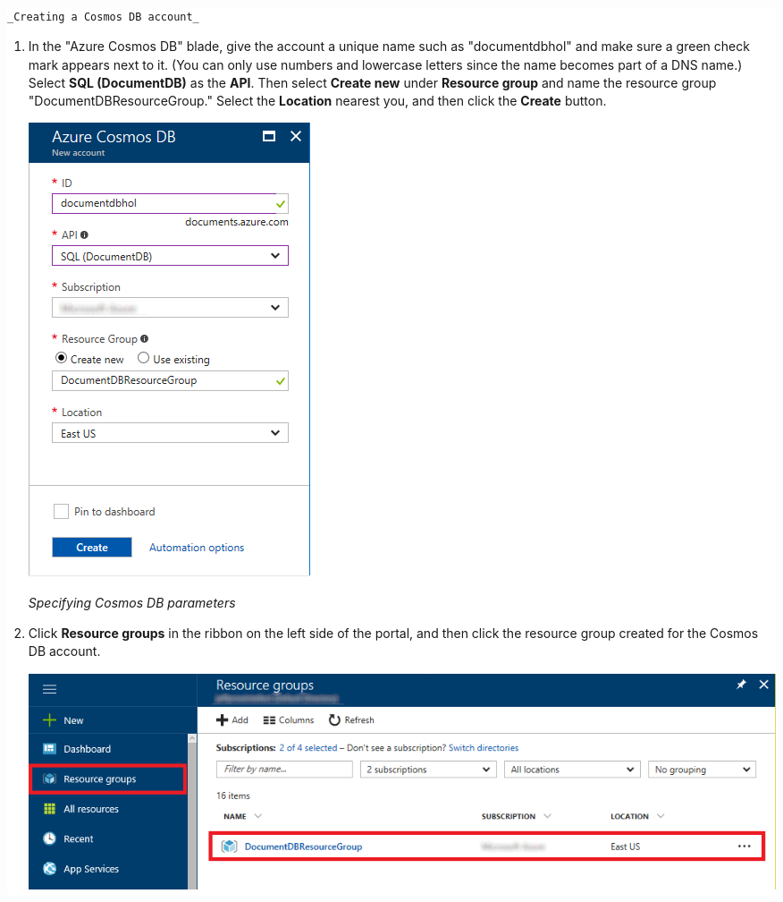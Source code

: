     _Creating a Cosmos DB account_

1. In the "Azure Cosmos DB" blade, give the account a unique name such as "documentdbhol" and make sure a green check mark appears next to it. (You can only use numbers and lowercase letters since the name becomes part of a DNS name.) Select **SQL (DocumentDB)** as the **API**. Then select **Create new** under **Resource group** and name the resource group "DocumentDBResourceGroup." Select the **Location** nearest you, and then click the **Create** button.

    ![Specifying Cosmos DB parameters](Images/portal-configure-new-documentdb.png)

    _Specifying Cosmos DB parameters_

1. Click **Resource groups** in the ribbon on the left side of the portal, and then click the resource group created for the Cosmos DB account.
 
    ![Opening the resource group](Images/open-resource-group.png)
